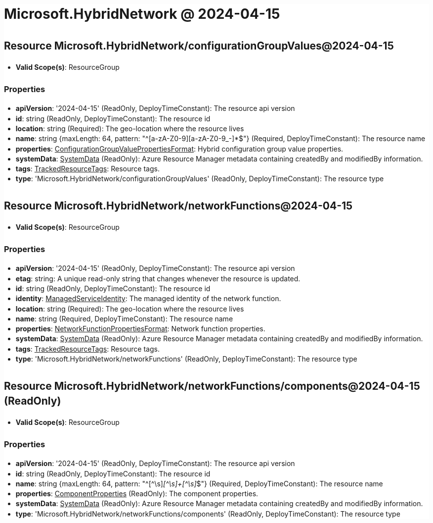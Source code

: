 # Microsoft.HybridNetwork @ 2024-04-15

## Resource Microsoft.HybridNetwork/configurationGroupValues@2024-04-15
* **Valid Scope(s)**: ResourceGroup
### Properties
* **apiVersion**: '2024-04-15' (ReadOnly, DeployTimeConstant): The resource api version
* **id**: string (ReadOnly, DeployTimeConstant): The resource id
* **location**: string (Required): The geo-location where the resource lives
* **name**: string {maxLength: 64, pattern: "^[a-zA-Z0-9][a-zA-Z0-9_-]*$"} (Required, DeployTimeConstant): The resource name
* **properties**: [ConfigurationGroupValuePropertiesFormat](#configurationgroupvaluepropertiesformat): Hybrid configuration group value properties.
* **systemData**: [SystemData](#systemdata) (ReadOnly): Azure Resource Manager metadata containing createdBy and modifiedBy information.
* **tags**: [TrackedResourceTags](#trackedresourcetags): Resource tags.
* **type**: 'Microsoft.HybridNetwork/configurationGroupValues' (ReadOnly, DeployTimeConstant): The resource type

## Resource Microsoft.HybridNetwork/networkFunctions@2024-04-15
* **Valid Scope(s)**: ResourceGroup
### Properties
* **apiVersion**: '2024-04-15' (ReadOnly, DeployTimeConstant): The resource api version
* **etag**: string: A unique read-only string that changes whenever the resource is updated.
* **id**: string (ReadOnly, DeployTimeConstant): The resource id
* **identity**: [ManagedServiceIdentity](#managedserviceidentity): The managed identity of the network function.
* **location**: string (Required): The geo-location where the resource lives
* **name**: string (Required, DeployTimeConstant): The resource name
* **properties**: [NetworkFunctionPropertiesFormat](#networkfunctionpropertiesformat): Network function properties.
* **systemData**: [SystemData](#systemdata) (ReadOnly): Azure Resource Manager metadata containing createdBy and modifiedBy information.
* **tags**: [TrackedResourceTags](#trackedresourcetags): Resource tags.
* **type**: 'Microsoft.HybridNetwork/networkFunctions' (ReadOnly, DeployTimeConstant): The resource type

## Resource Microsoft.HybridNetwork/networkFunctions/components@2024-04-15 (ReadOnly)
* **Valid Scope(s)**: ResourceGroup
### Properties
* **apiVersion**: '2024-04-15' (ReadOnly, DeployTimeConstant): The resource api version
* **id**: string (ReadOnly, DeployTimeConstant): The resource id
* **name**: string {maxLength: 64, pattern: "^[^\s]*[^\s]+[^\s]*$"} (Required, DeployTimeConstant): The resource name
* **properties**: [ComponentProperties](#componentproperties) (ReadOnly): The component properties.
* **systemData**: [SystemData](#systemdata) (ReadOnly): Azure Resource Manager metadata containing createdBy and modifiedBy information.
* **type**: 'Microsoft.HybridNetwork/networkFunctions/components' (ReadOnly, DeployTimeConstant): The resource type
